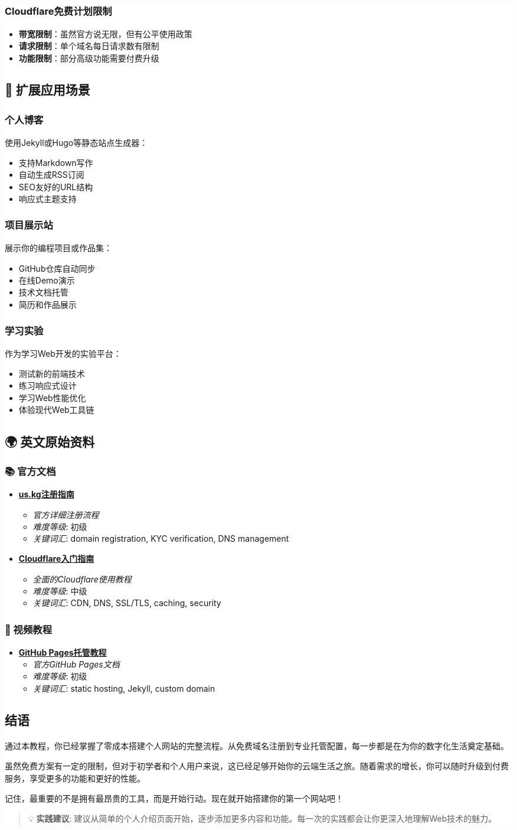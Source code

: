 ### Cloudflare免费计划限制
- **带宽限制**：虽然官方说无限，但有公平使用政策
- **请求限制**：单个域名每日请求数有限制
- **功能限制**：部分高级功能需要付费升级

## 🚀 扩展应用场景

### 个人博客
使用Jekyll或Hugo等静态站点生成器：
- 支持Markdown写作
- 自动生成RSS订阅
- SEO友好的URL结构
- 响应式主题支持

### 项目展示站
展示你的编程项目或作品集：
- GitHub仓库自动同步
- 在线Demo演示
- 技术文档托管
- 简历和作品展示

### 学习实验
作为学习Web开发的实验平台：
- 测试新的前端技术
- 练习响应式设计
- 学习Web性能优化
- 体验现代Web工具链

## 🌍 英文原始资料

### 📚 官方文档
- **[us.kg注册指南](https://www.us.kg/en/how-to-register)**
  - *官方详细注册流程*
  - *难度等级*: 初级
  - *关键词汇*: domain registration, KYC verification, DNS management

- **[Cloudflare入门指南](https://developers.cloudflare.com/fundamentals/get-started/)**
  - *全面的Cloudflare使用教程*
  - *难度等级*: 中级
  - *关键词汇*: CDN, DNS, SSL/TLS, caching, security

### 🎥 视频教程
- **[GitHub Pages托管教程](https://docs.github.com/en/pages)**
  - *官方GitHub Pages文档*
  - *难度等级*: 初级
  - *关键词汇*: static hosting, Jekyll, custom domain

## 结语

通过本教程，你已经掌握了零成本搭建个人网站的完整流程。从免费域名注册到专业托管配置，每一步都是在为你的数字化生活奠定基础。

虽然免费方案有一定的限制，但对于初学者和个人用户来说，这已经足够开始你的云端生活之旅。随着需求的增长，你可以随时升级到付费服务，享受更多的功能和更好的性能。

记住，最重要的不是拥有最昂贵的工具，而是开始行动。现在就开始搭建你的第一个网站吧！

> 💡 **实践建议**: 建议从简单的个人介绍页面开始，逐步添加更多内容和功能。每一次的实践都会让你更深入地理解Web技术的魅力。